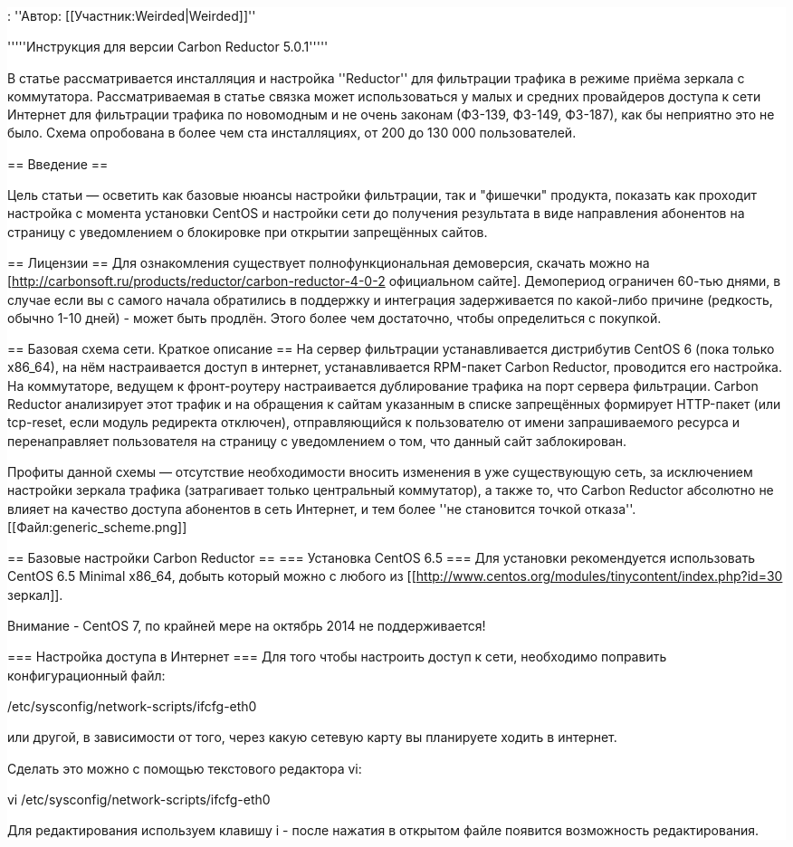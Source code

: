 : ''Автор: [[Участник:Weirded|Weirded]]''

'''''Инструкция для версии Carbon Reductor 5.0.1'''''

В статье рассматривается инсталляция и настройка ''Reductor'' для фильтрации трафика в режиме приёма зеркала с коммутатора. Рассматриваемая в статье связка может использоваться у малых и средних провайдеров доступа к сети Интернет для фильтрации трафика по новомодным и не очень законам (ФЗ-139, ФЗ-149, ФЗ-187), как бы неприятно это не было. Схема опробована в более чем ста инсталляциях, от 200 до 130 000 пользователей.

== Введение ==

Цель статьи — осветить как базовые нюансы настройки фильтрации, так и "фишечки" продукта, показать как проходит настройка с момента установки CentOS и настройки сети до получения результата в виде направления абонентов на страницу с уведомлением о блокировке при открытии запрещённых сайтов.

== Лицензии ==
Для ознакомления существует полнофункциональная демоверсия, скачать можно на [http://carbonsoft.ru/products/reductor/carbon-reductor-4-0-2 официальном сайте]. Демопериод ограничен 60-тью днями, в случае если вы с самого начала обратились в поддержку и интеграция задерживается по какой-либо причине (редкость, обычно 1-10 дней) - может быть продлён. Этого более чем достаточно, чтобы определиться с покупкой.

== Базовая схема сети. Краткое описание ==
На сервер фильтрации устанавливается дистрибутив CentOS 6 (пока только x86_64), на нём настраивается доступ в интернет, устанавливается RPM-пакет Carbon Reductor, проводится его настройка. На коммутаторе, ведущем к фронт-роутеру настраивается дублирование трафика на порт сервера фильтрации. Carbon Reductor анализирует этот трафик и на обращения к сайтам указанным в списке запрещённых формирует HTTP-пакет (или tcp-reset, если модуль редиректа отключен), отправляющийся к пользователю от имени запрашиваемого ресурса и перенаправляет пользователя на страницу с уведомлением о том, что данный сайт заблокирован.

Профиты данной схемы — отсутствие необходимости вносить изменения в уже существующую сеть, за исключением настройки зеркала трафика (затрагивает только центральный коммутатор), а также то, что Carbon Reductor абсолютно не влияет на качество доступа абонентов в сеть Интернет, и тем более ''не становится точкой отказа''.
[[Файл:generic_scheme.png]]

== Базовые настройки Carbon Reductor ==
=== Установка CentOS 6.5 ===
Для установки рекомендуется использовать CentOS 6.5 Minimal x86_64, добыть который можно с любого из [[http://www.centos.org/modules/tinycontent/index.php?id=30 зеркал]]. 

Внимание - CentOS 7, по крайней мере на октябрь 2014 не поддерживается!

=== Настройка доступа в Интернет ===
Для того чтобы настроить доступ к сети, необходимо поправить конфигурационный файл:

  /etc/sysconfig/network-scripts/ifcfg-eth0

или другой, в зависимости от того, через какую сетевую карту вы планируете ходить в интернет.

Сделать это можно с помощью текстового редактора vi:

  vi /etc/sysconfig/network-scripts/ifcfg-eth0

Для редактирования используем клавишу i - после нажатия в открытом файле появится возможность редактирования.
